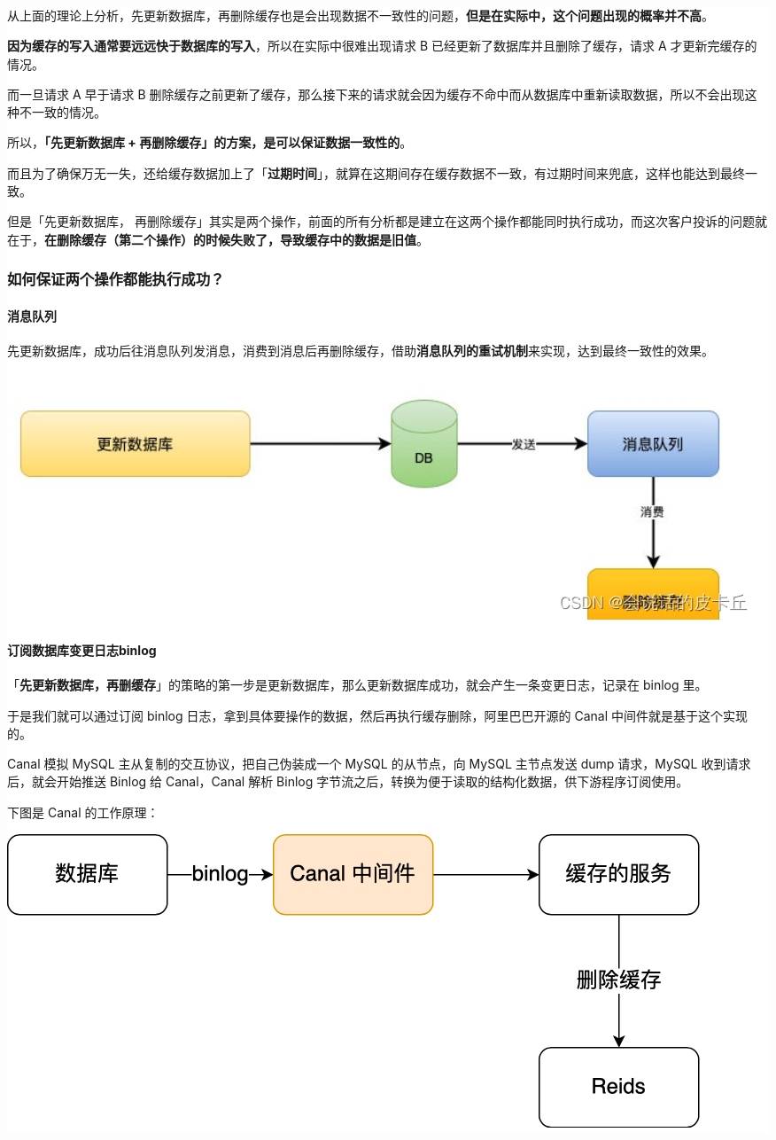 从上面的理论上分析，先更新数据库，再删除缓存也是会出现数据不一致性的问题，**但是在实际中，这个问题出现的概率并不高**。

**因为缓存的写入通常要远远快于数据库的写入**，所以在实际中很难出现请求 B 已经更新了数据库并且删除了缓存，请求 A 才更新完缓存的情况。

而一旦请求 A 早于请求 B 删除缓存之前更新了缓存，那么接下来的请求就会因为缓存不命中而从数据库中重新读取数据，所以不会出现这种不一致的情况。

所以，**「先更新数据库 + 再删除缓存」的方案，是可以保证数据一致性的**。

而且为了确保万无一失，还给缓存数据加上了「**过期时间**」，就算在这期间存在缓存数据不一致，有过期时间来兜底，这样也能达到最终一致。

但是「先更新数据库， 再删除缓存」其实是两个操作，前面的所有分析都是建立在这两个操作都能同时执行成功，而这次客户投诉的问题就在于，**在删除缓存（第二个操作）的时候失败了，导致缓存中的数据是旧值**。



### 如何保证两个操作都能执行成功？

#### 消息队列

先更新数据库，成功后往消息队列发消息，消费到消息后再删除缓存，借助**消息队列的重试机制**来实现，达到最终一致性的效果。

![在这里插入图片描述](../assets/TCP.assets/c85a87a8da1b4d83ae679c9f608aa0fe.png)



#### 订阅数据库变更日志binlog

「**先更新数据库，再删缓存**」的策略的第一步是更新数据库，那么更新数据库成功，就会产生一条变更日志，记录在 binlog 里。

于是我们就可以通过订阅 binlog 日志，拿到具体要操作的数据，然后再执行缓存删除，阿里巴巴开源的 Canal 中间件就是基于这个实现的。

Canal 模拟 MySQL 主从复制的交互协议，把自己伪装成一个 MySQL 的从节点，向 MySQL 主节点发送 dump 请求，MySQL 收到请求后，就会开始推送 Binlog 给 Canal，Canal 解析 Binlog 字节流之后，转换为便于读取的结构化数据，供下游程序订阅使用。

下图是 Canal 的工作原理：

![图片](../assets/TCP.assets/2ee2280e9f59b6b4879ebdec6eb0cf52.png)
